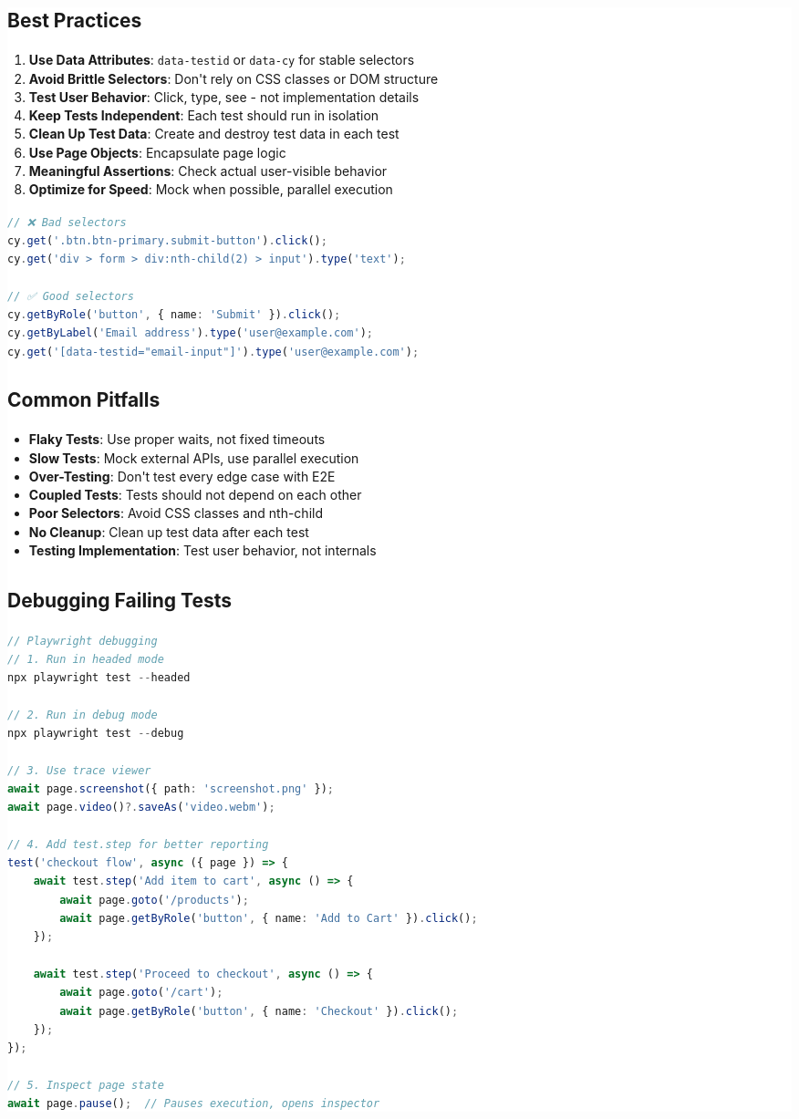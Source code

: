## Best Practices

1. **Use Data Attributes**: `data-testid` or `data-cy` for stable selectors
2. **Avoid Brittle Selectors**: Don't rely on CSS classes or DOM structure
3. **Test User Behavior**: Click, type, see - not implementation details
4. **Keep Tests Independent**: Each test should run in isolation
5. **Clean Up Test Data**: Create and destroy test data in each test
6. **Use Page Objects**: Encapsulate page logic
7. **Meaningful Assertions**: Check actual user-visible behavior
8. **Optimize for Speed**: Mock when possible, parallel execution

```typescript
// ❌ Bad selectors
cy.get('.btn.btn-primary.submit-button').click();
cy.get('div > form > div:nth-child(2) > input').type('text');

// ✅ Good selectors
cy.getByRole('button', { name: 'Submit' }).click();
cy.getByLabel('Email address').type('user@example.com');
cy.get('[data-testid="email-input"]').type('user@example.com');
```

## Common Pitfalls

- **Flaky Tests**: Use proper waits, not fixed timeouts
- **Slow Tests**: Mock external APIs, use parallel execution
- **Over-Testing**: Don't test every edge case with E2E
- **Coupled Tests**: Tests should not depend on each other
- **Poor Selectors**: Avoid CSS classes and nth-child
- **No Cleanup**: Clean up test data after each test
- **Testing Implementation**: Test user behavior, not internals

## Debugging Failing Tests

```typescript
// Playwright debugging
// 1. Run in headed mode
npx playwright test --headed

// 2. Run in debug mode
npx playwright test --debug

// 3. Use trace viewer
await page.screenshot({ path: 'screenshot.png' });
await page.video()?.saveAs('video.webm');

// 4. Add test.step for better reporting
test('checkout flow', async ({ page }) => {
    await test.step('Add item to cart', async () => {
        await page.goto('/products');
        await page.getByRole('button', { name: 'Add to Cart' }).click();
    });

    await test.step('Proceed to checkout', async () => {
        await page.goto('/cart');
        await page.getByRole('button', { name: 'Checkout' }).click();
    });
});

// 5. Inspect page state
await page.pause();  // Pauses execution, opens inspector
```
